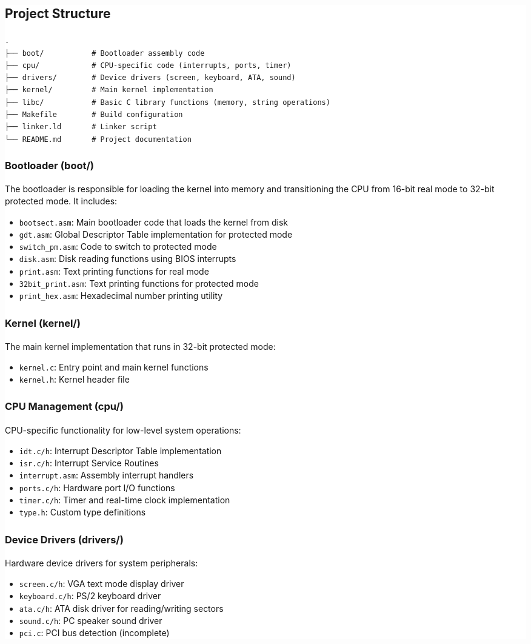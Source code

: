 ## Project Structure

```
.
├── boot/           # Bootloader assembly code
├── cpu/            # CPU-specific code (interrupts, ports, timer)
├── drivers/        # Device drivers (screen, keyboard, ATA, sound)
├── kernel/         # Main kernel implementation
├── libc/           # Basic C library functions (memory, string operations)
├── Makefile        # Build configuration
├── linker.ld       # Linker script
└── README.md       # Project documentation
```

### Bootloader (boot/)

The bootloader is responsible for loading the kernel into memory and transitioning the CPU from 16-bit real mode to 32-bit protected mode. It includes:

- `bootsect.asm`: Main bootloader code that loads the kernel from disk
- `gdt.asm`: Global Descriptor Table implementation for protected mode
- `switch_pm.asm`: Code to switch to protected mode
- `disk.asm`: Disk reading functions using BIOS interrupts
- `print.asm`: Text printing functions for real mode
- `32bit_print.asm`: Text printing functions for protected mode
- `print_hex.asm`: Hexadecimal number printing utility

### Kernel (kernel/)

The main kernel implementation that runs in 32-bit protected mode:

- `kernel.c`: Entry point and main kernel functions
- `kernel.h`: Kernel header file

### CPU Management (cpu/)

CPU-specific functionality for low-level system operations:

- `idt.c/h`: Interrupt Descriptor Table implementation
- `isr.c/h`: Interrupt Service Routines
- `interrupt.asm`: Assembly interrupt handlers
- `ports.c/h`: Hardware port I/O functions
- `timer.c/h`: Timer and real-time clock implementation
- `type.h`: Custom type definitions

### Device Drivers (drivers/)

Hardware device drivers for system peripherals:

- `screen.c/h`: VGA text mode display driver
- `keyboard.c/h`: PS/2 keyboard driver
- `ata.c/h`: ATA disk driver for reading/writing sectors
- `sound.c/h`: PC speaker sound driver
- `pci.c`: PCI bus detection (incomplete)
